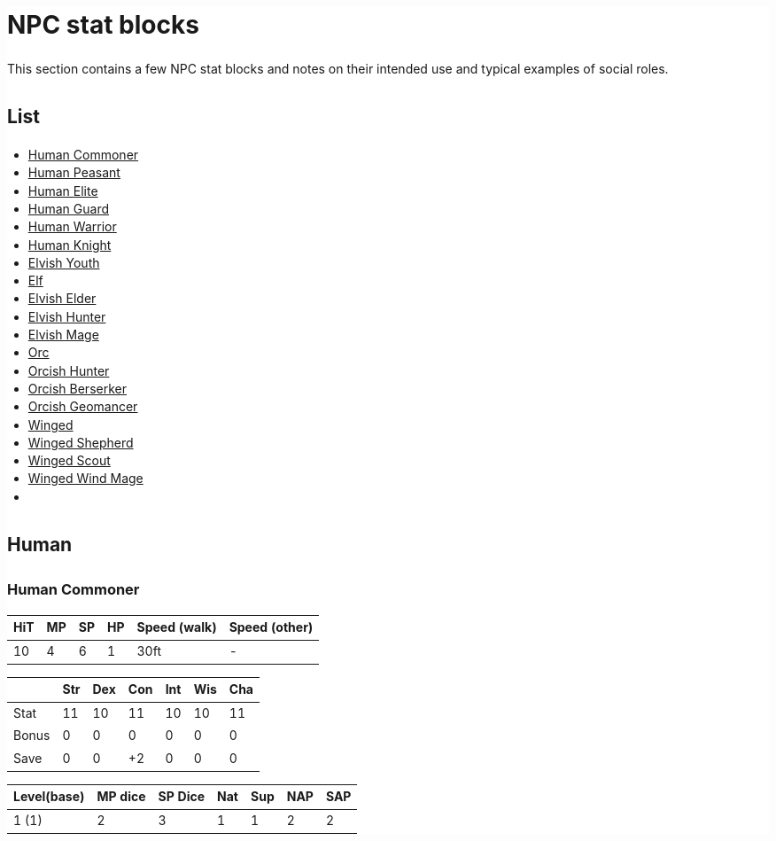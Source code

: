 # NPC stat blocks

This section contains a few NPC stat blocks and notes on their intended use and typical examples of social roles.

## List

- [Human Commoner](#human-commoner)
- [Human Peasant](#human-peasant)
- [Human Elite](#human-elite)
- [Human Guard](#human-guard)
- [Human Warrior](#human-warrior)
- [Human Knight](#human-knight)
- [Elvish Youth](#elvish-youth)
- [Elf](#elf)
- [Elvish Elder](#elvish-elder)
- [Elvish Hunter](#elvish-hunter)
- [Elvish Mage](#elvish-mage)
- [Orc](#orc)
- [Orcish Hunter](#orcish-hunter)
- [Orcish Berserker](#orcish-berserker)
- [Orcish Geomancer](#orcish-geomancer)
- [Winged](#winged)
- [Winged Shepherd](#winged-shepherd)
- [Winged Scout](#winged-scout)
- [Winged Wind Mage](#winged-wind-mage)
- []()

## Human

### Human Commoner
|HiT|MP|SP|HP|Speed (walk)|Speed (other)|
|-|-|-|-|-|-|
|10|4|6|1|30ft|-|

||Str|Dex|Con|Int|Wis|Cha|
|-|-|-|-|-|-|-|
|Stat|11|10|11|10|10|11|
|Bonus|0|0|0|0|0|0|
|Save|0|0|+2|0|0|0|

|Level(base)|MP dice|SP Dice|Nat|Sup|NAP|SAP|
|-|-|-|-|-|-|-|
|1 (1)|2|3|1|1|2|2|
